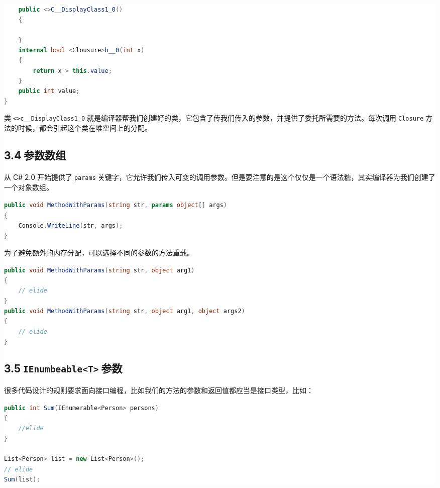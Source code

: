 ```C#
    public <>C__DisplayClass1_0()
    {

    }
    internal bool <Clousure>b__0(int x)
    {
        return x > this.value;
    }
    public int value;
}
```

类 `<>c__DisplayClass1_0` 就是编译器帮我们创建好的类，它包含了传我们传入的参数，并提供了委托所需要的方法。每次调用 `Closure` 方法的时候，都会引起这个类在堆空间上的分配。

## 3.4 参数数组

从 C# 2.0 开始提供了 `params` 关键字，它允许我们传入可变的调用参数。但是要注意的是这个仅仅是一个语法糖，其实编译器为我们创建了一个对象数组。

```C#
public void MethodWithParams(string str, params object[] args)
{
    Console.WriteLine(str, args);
}
```

为了避免额外的内存分配，可以选择不同的参数的方法重载。

```C#
public void MethodWithParams(string str, object arg1)
{
    // elide
}
public void MethodWithParams(string str, object arg1, object args2)
{
    // elide
}
```

## 3.5 `IEnumbeable<T>` 参数

很多代码设计的规则要求面向接口编程，比如我们的方法的参数和返回值都应当是接口类型，比如：

```C#
public int Sum(IEnumerable<Person> persons)
{
    //elide
}

List<Person> list = new List<Person>();
// elide
Sum(list);
```
